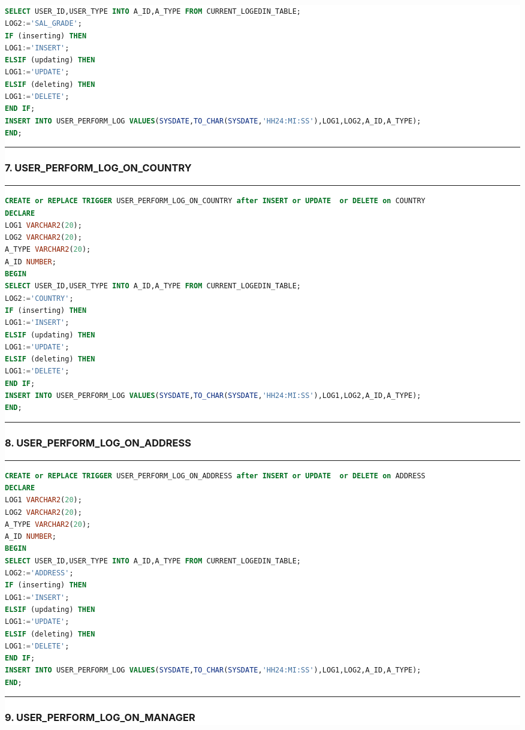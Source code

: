 ```sql
SELECT USER_ID,USER_TYPE INTO A_ID,A_TYPE FROM CURRENT_LOGEDIN_TABLE;
LOG2:='SAL_GRADE';
IF (inserting) THEN
LOG1:='INSERT';
ELSIF (updating) THEN
LOG1:='UPDATE';
ELSIF (deleting) THEN
LOG1:='DELETE';
END IF;
INSERT INTO USER_PERFORM_LOG VALUES(SYSDATE,TO_CHAR(SYSDATE,'HH24:MI:SS'),LOG1,LOG2,A_ID,A_TYPE);
END;
```
----------------------------------------------------------------------------------------------------
### 7. USER_PERFORM_LOG_ON_COUNTRY
----------------------------------------------------------------------------------------------------
```sql
CREATE or REPLACE TRIGGER USER_PERFORM_LOG_ON_COUNTRY after INSERT or UPDATE  or DELETE on COUNTRY
DECLARE 
LOG1 VARCHAR2(20);
LOG2 VARCHAR2(20);
A_TYPE VARCHAR2(20);
A_ID NUMBER;
BEGIN
SELECT USER_ID,USER_TYPE INTO A_ID,A_TYPE FROM CURRENT_LOGEDIN_TABLE;
LOG2:='COUNTRY';
IF (inserting) THEN
LOG1:='INSERT';
ELSIF (updating) THEN
LOG1:='UPDATE';
ELSIF (deleting) THEN
LOG1:='DELETE';
END IF;
INSERT INTO USER_PERFORM_LOG VALUES(SYSDATE,TO_CHAR(SYSDATE,'HH24:MI:SS'),LOG1,LOG2,A_ID,A_TYPE);
END;
```
----------------------------------------------------------------------------------------------------
### 8. USER_PERFORM_LOG_ON_ADDRESS
----------------------------------------------------------------------------------------------------
```sql
CREATE or REPLACE TRIGGER USER_PERFORM_LOG_ON_ADDRESS after INSERT or UPDATE  or DELETE on ADDRESS
DECLARE 
LOG1 VARCHAR2(20);
LOG2 VARCHAR2(20);
A_TYPE VARCHAR2(20);
A_ID NUMBER;
BEGIN
SELECT USER_ID,USER_TYPE INTO A_ID,A_TYPE FROM CURRENT_LOGEDIN_TABLE;
LOG2:='ADDRESS';
IF (inserting) THEN
LOG1:='INSERT';
ELSIF (updating) THEN
LOG1:='UPDATE';
ELSIF (deleting) THEN
LOG1:='DELETE';
END IF;
INSERT INTO USER_PERFORM_LOG VALUES(SYSDATE,TO_CHAR(SYSDATE,'HH24:MI:SS'),LOG1,LOG2,A_ID,A_TYPE);
END;
```
----------------------------------------------------------------------------------------------------
### 9. USER_PERFORM_LOG_ON_MANAGER